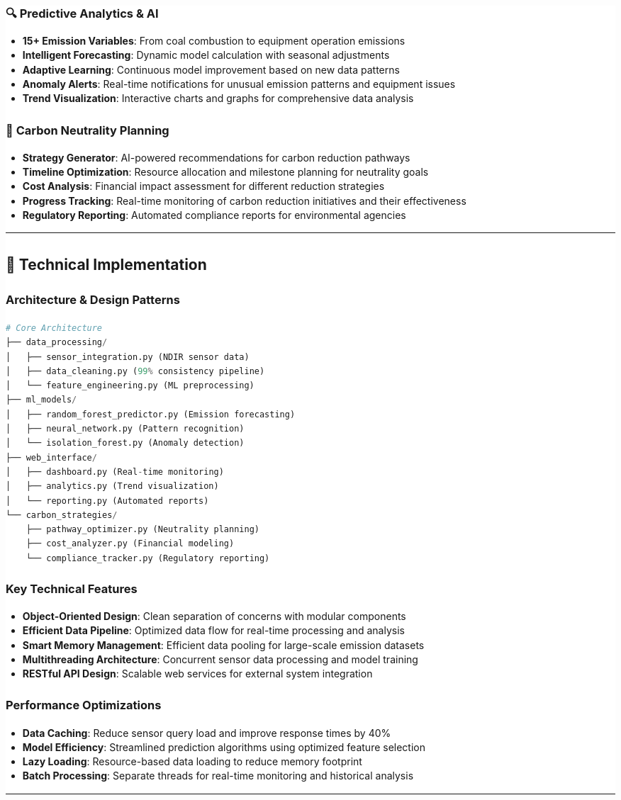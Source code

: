 ### 🔍 **Predictive Analytics & AI**
- **15+ Emission Variables**: From coal combustion to equipment operation emissions
- **Intelligent Forecasting**: Dynamic model calculation with seasonal adjustments
- **Adaptive Learning**: Continuous model improvement based on new data patterns
- **Anomaly Alerts**: Real-time notifications for unusual emission patterns and equipment issues
- **Trend Visualization**: Interactive charts and graphs for comprehensive data analysis

### 🎯 **Carbon Neutrality Planning**
- **Strategy Generator**: AI-powered recommendations for carbon reduction pathways
- **Timeline Optimization**: Resource allocation and milestone planning for neutrality goals
- **Cost Analysis**: Financial impact assessment for different reduction strategies
- **Progress Tracking**: Real-time monitoring of carbon reduction initiatives and their effectiveness
- **Regulatory Reporting**: Automated compliance reports for environmental agencies

---

## 🔧 Technical Implementation

### Architecture & Design Patterns
```python
# Core Architecture
├── data_processing/
│   ├── sensor_integration.py (NDIR sensor data)
│   ├── data_cleaning.py (99% consistency pipeline)
│   └── feature_engineering.py (ML preprocessing)
├── ml_models/
│   ├── random_forest_predictor.py (Emission forecasting)
│   ├── neural_network.py (Pattern recognition)
│   └── isolation_forest.py (Anomaly detection)
├── web_interface/
│   ├── dashboard.py (Real-time monitoring)
│   ├── analytics.py (Trend visualization)
│   └── reporting.py (Automated reports)
└── carbon_strategies/
    ├── pathway_optimizer.py (Neutrality planning)
    ├── cost_analyzer.py (Financial modeling)
    └── compliance_tracker.py (Regulatory reporting)
```

### Key Technical Features
- **Object-Oriented Design**: Clean separation of concerns with modular components
- **Efficient Data Pipeline**: Optimized data flow for real-time processing and analysis
- **Smart Memory Management**: Efficient data pooling for large-scale emission datasets
- **Multithreading Architecture**: Concurrent sensor data processing and model training
- **RESTful API Design**: Scalable web services for external system integration

### Performance Optimizations
- **Data Caching**: Reduce sensor query load and improve response times by 40%
- **Model Efficiency**: Streamlined prediction algorithms using optimized feature selection
- **Lazy Loading**: Resource-based data loading to reduce memory footprint
- **Batch Processing**: Separate threads for real-time monitoring and historical analysis

---